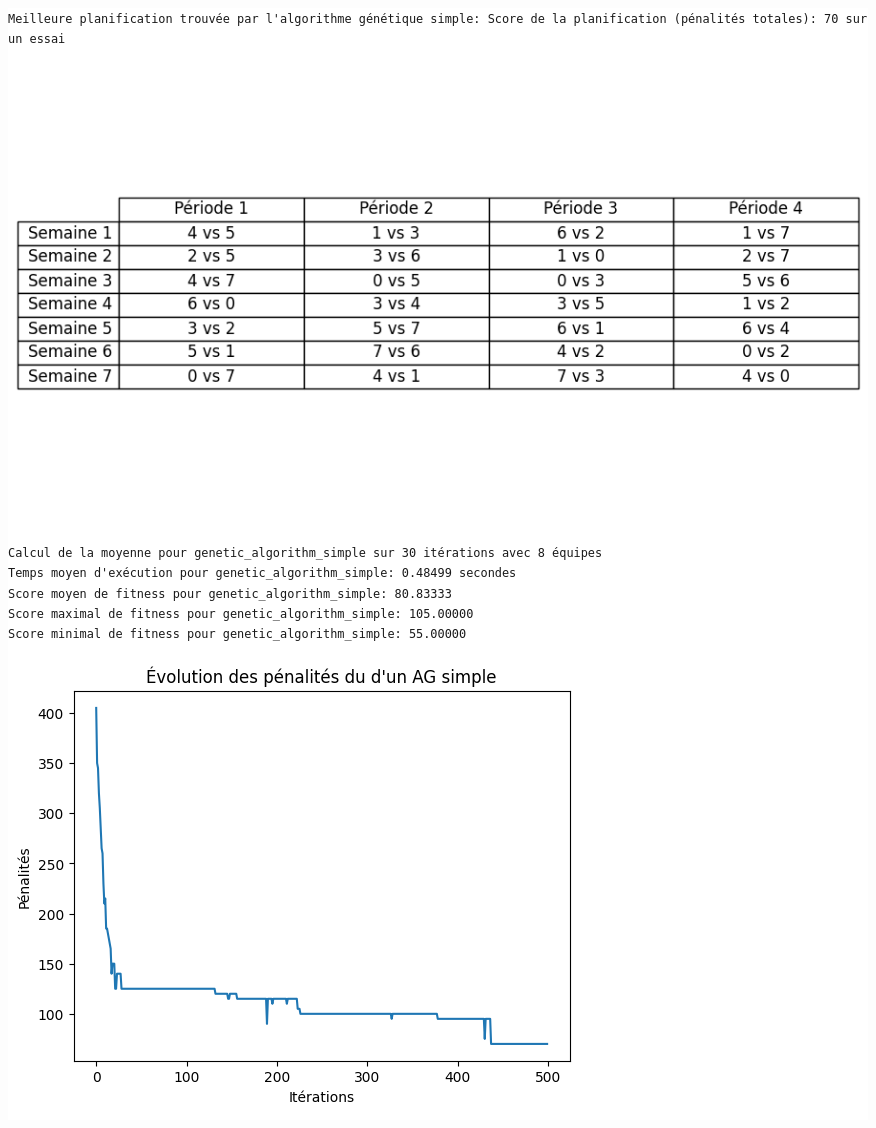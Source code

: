     Meilleure planification trouvée par l'algorithme génétique simple: Score de la planification (pénalités totales): 70 sur un essai



    
![png](matheuristique_files/matheuristique_10_1.png)
    


    Calcul de la moyenne pour genetic_algorithm_simple sur 30 itérations avec 8 équipes
    Temps moyen d'exécution pour genetic_algorithm_simple: 0.48499 secondes
    Score moyen de fitness pour genetic_algorithm_simple: 80.83333
    Score maximal de fitness pour genetic_algorithm_simple: 105.00000
    Score minimal de fitness pour genetic_algorithm_simple: 55.00000
    
    



    
![png](matheuristique_files/matheuristique_10_3.png)
    